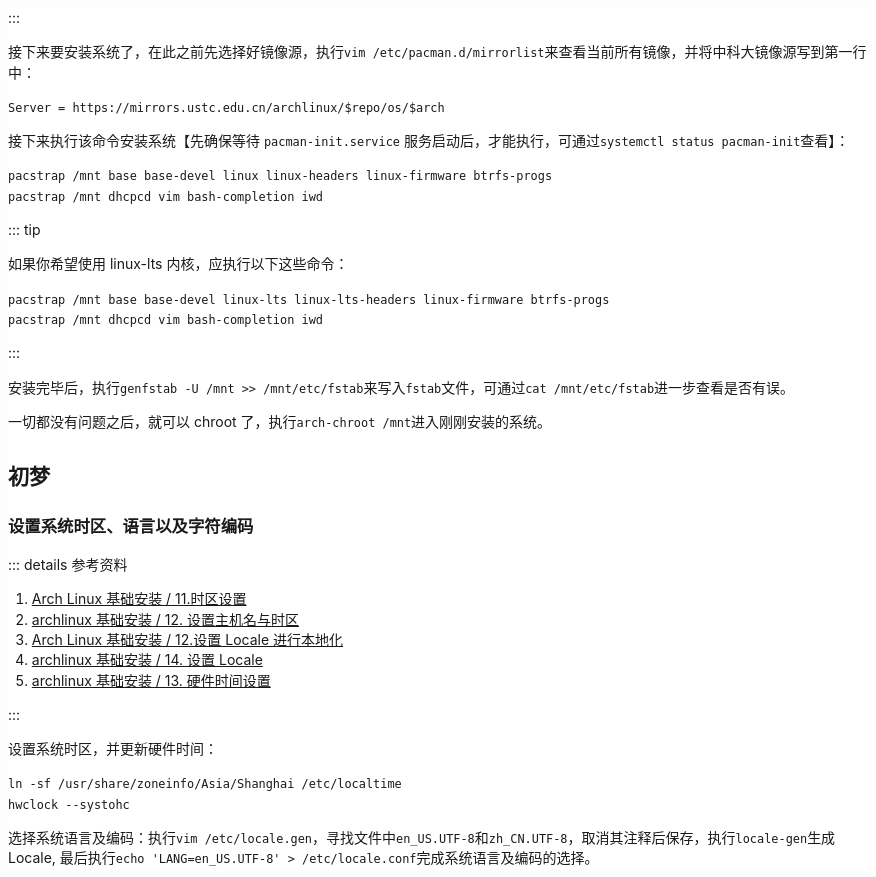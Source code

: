 :::

接下来要安装系统了，在此之前先选择好镜像源，执行`vim /etc/pacman.d/mirrorlist`来查看当前所有镜像，并将中科大镜像源写到第一行中：

```shell
Server = https://mirrors.ustc.edu.cn/archlinux/$repo/os/$arch
```

接下来执行该命令安装系统【先确保等待 `pacman-init.service` 服务启动后，才能执行，可通过`systemctl status pacman-init`查看】：

```shell
pacstrap /mnt base base-devel linux linux-headers linux-firmware btrfs-progs
pacstrap /mnt dhcpcd vim bash-completion iwd
```

::: tip

如果你希望使用 linux-lts 内核，应执行以下这些命令：

```shell
pacstrap /mnt base base-devel linux-lts linux-lts-headers linux-firmware btrfs-progs
pacstrap /mnt dhcpcd vim bash-completion iwd
```

:::

安装完毕后，执行`genfstab -U /mnt >> /mnt/etc/fstab`来写入`fstab`文件，可通过`cat /mnt/etc/fstab`进一步查看是否有误。

一切都没有问题之后，就可以 chroot 了，执行`arch-chroot /mnt`进入刚刚安装的系统。

## 初梦

### 设置系统时区、语言以及字符编码

::: details 参考资料

1. [Arch Linux 基础安装 / 11.时区设置](https://archlinuxstudio.github.io/ArchLinuxTutorial/#/rookie/basic_install?id=_11%e6%97%b6%e5%8c%ba%e8%ae%be%e7%bd%ae)
2. [archlinux 基础安装 / 12. 设置主机名与时区](https://arch.icekylin.online/guide/rookie/basic-install#_12-%E8%AE%BE%E7%BD%AE%E4%B8%BB%E6%9C%BA%E5%90%8D%E4%B8%8E%E6%97%B6%E5%8C%BA)
3. [Arch Linux 基础安装 / 12.设置 Locale 进行本地化](https://archlinuxstudio.github.io/ArchLinuxTutorial/#/rookie/basic_install?id=_12%e8%ae%be%e7%bd%ae-locale-%e8%bf%9b%e8%a1%8c%e6%9c%ac%e5%9c%b0%e5%8c%96)
4. [archlinux 基础安装 / 14. 设置 Locale](https://arch.icekylin.online/guide/rookie/basic-install#_14-%E8%AE%BE%E7%BD%AE-locale)
5. [archlinux 基础安装 / 13. 硬件时间设置](https://arch.icekylin.online/guide/rookie/basic-install#_13-%E7%A1%AC%E4%BB%B6%E6%97%B6%E9%97%B4%E8%AE%BE%E7%BD%AE)

:::

设置系统时区，并更新硬件时间：

```shell
ln -sf /usr/share/zoneinfo/Asia/Shanghai /etc/localtime
hwclock --systohc
```

选择系统语言及编码：执行`vim /etc/locale.gen`，寻找文件中`en_US.UTF-8`和`zh_CN.UTF-8`，取消其注释后保存，执行`locale-gen`生成 Locale, 最后执行`echo 'LANG=en_US.UTF-8' > /etc/locale.conf`完成系统语言及编码的选择。
